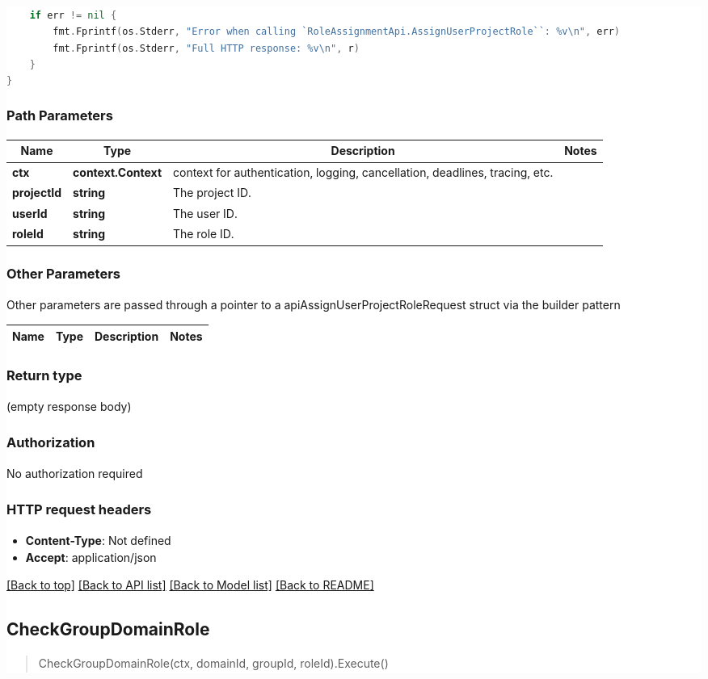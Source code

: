 ```go
    if err != nil {
        fmt.Fprintf(os.Stderr, "Error when calling `RoleAssignmentApi.AssignUserProjectRole``: %v\n", err)
        fmt.Fprintf(os.Stderr, "Full HTTP response: %v\n", r)
    }
}
```

### Path Parameters


Name | Type | Description  | Notes
------------- | ------------- | ------------- | -------------
**ctx** | **context.Context** | context for authentication, logging, cancellation, deadlines, tracing, etc.
**projectId** | **string** | The project ID. | 
**userId** | **string** | The user ID. | 
**roleId** | **string** | The role ID. | 

### Other Parameters

Other parameters are passed through a pointer to a apiAssignUserProjectRoleRequest struct via the builder pattern


Name | Type | Description  | Notes
------------- | ------------- | ------------- | -------------




### Return type

 (empty response body)

### Authorization

No authorization required

### HTTP request headers

- **Content-Type**: Not defined
- **Accept**: application/json

[[Back to top]](#) [[Back to API list]](../README.md#documentation-for-api-endpoints)
[[Back to Model list]](../README.md#documentation-for-models)
[[Back to README]](../README.md)


## CheckGroupDomainRole

> CheckGroupDomainRole(ctx, domainId, groupId, roleId).Execute()




